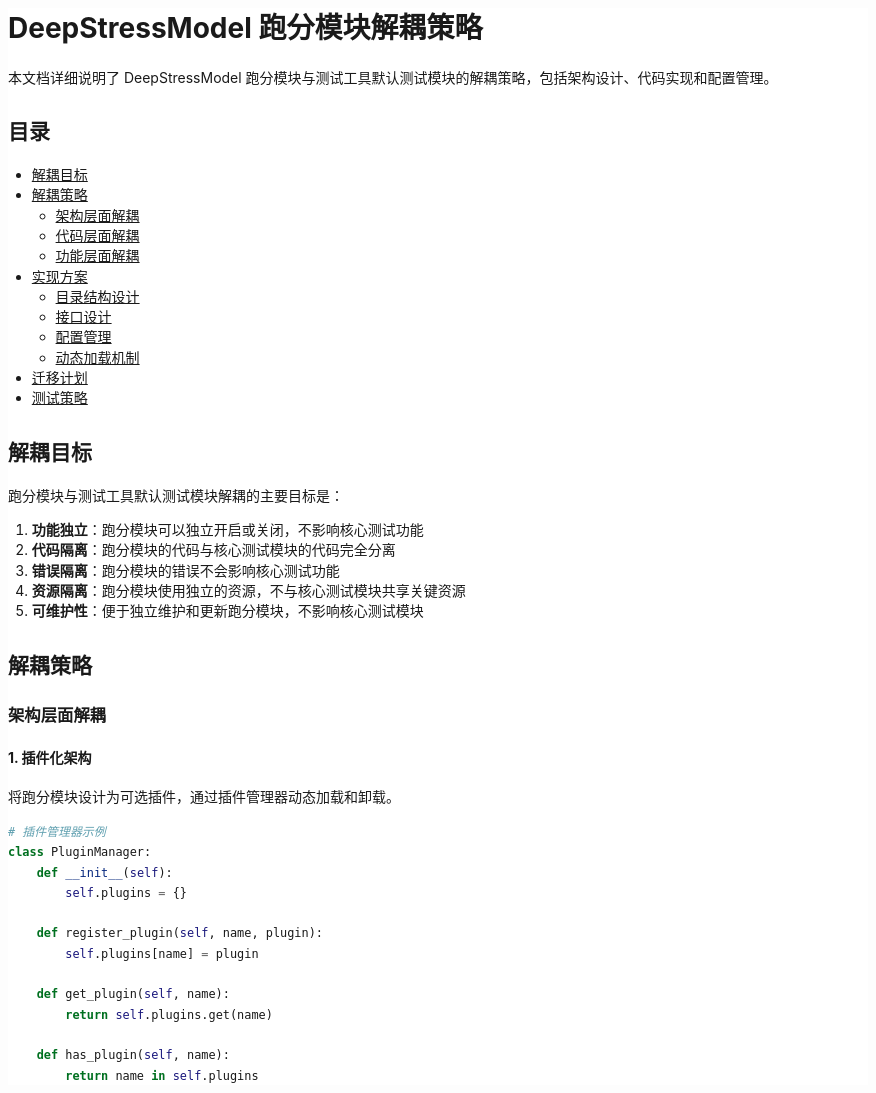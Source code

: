 # DeepStressModel 跑分模块解耦策略

本文档详细说明了 DeepStressModel 跑分模块与测试工具默认测试模块的解耦策略，包括架构设计、代码实现和配置管理。

## 目录

- [解耦目标](#解耦目标)
- [解耦策略](#解耦策略)
  - [架构层面解耦](#架构层面解耦)
  - [代码层面解耦](#代码层面解耦)
  - [功能层面解耦](#功能层面解耦)
- [实现方案](#实现方案)
  - [目录结构设计](#目录结构设计)
  - [接口设计](#接口设计)
  - [配置管理](#配置管理)
  - [动态加载机制](#动态加载机制)
- [迁移计划](#迁移计划)
- [测试策略](#测试策略)

## 解耦目标

跑分模块与测试工具默认测试模块解耦的主要目标是：

1. **功能独立**：跑分模块可以独立开启或关闭，不影响核心测试功能
2. **代码隔离**：跑分模块的代码与核心测试模块的代码完全分离
3. **错误隔离**：跑分模块的错误不会影响核心测试功能
4. **资源隔离**：跑分模块使用独立的资源，不与核心测试模块共享关键资源
5. **可维护性**：便于独立维护和更新跑分模块，不影响核心测试模块

## 解耦策略

### 架构层面解耦

#### 1. 插件化架构

将跑分模块设计为可选插件，通过插件管理器动态加载和卸载。

```python
# 插件管理器示例
class PluginManager:
    def __init__(self):
        self.plugins = {}
        
    def register_plugin(self, name, plugin):
        self.plugins[name] = plugin
        
    def get_plugin(self, name):
        return self.plugins.get(name)
        
    def has_plugin(self, name):
        return name in self.plugins
```
